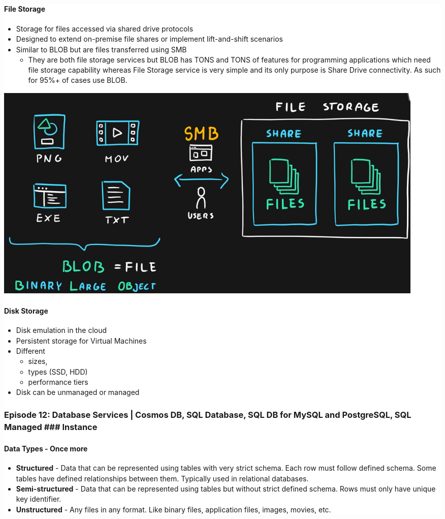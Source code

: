 #### File Storage

- Storage for files accessed via shared drive protocols
- Designed to extend on-premise file shares or implement lift-and-shift scenarios
- Similar to BLOB but are files transferred using SMB
  - They are both file storage services but BLOB has TONS and TONS of features for programming applications which need file storage capability whereas File Storage service is very simple and its only purpose is Share Drive connectivity. As such for 95%+ of cases use BLOB.

![alt text](./Assets/azure_file_storage.png)

#### Disk Storage

- Disk emulation in the cloud
- Persistent storage for Virtual Machines
- Different
  - sizes,
  - types (SSD, HDD)
  - performance tiers
- Disk can be unmanaged or managed

### Episode 12: Database Services | Cosmos DB, SQL Database, SQL DB for MySQL and PostgreSQL, SQL Managed ### Instance

#### Data Types - Once more

- **Structured** - Data that can be represented using tables with very strict schema. Each row must follow defined schema. Some tables have defined relationships between them. Typically used in relational databases.
- **Semi-structured** - Data that can be represented using tables but without strict defined schema. Rows must only have unique key identifier.
- **Unstructured** - Any files in any format. Like binary files, application files, images, movies, etc.
